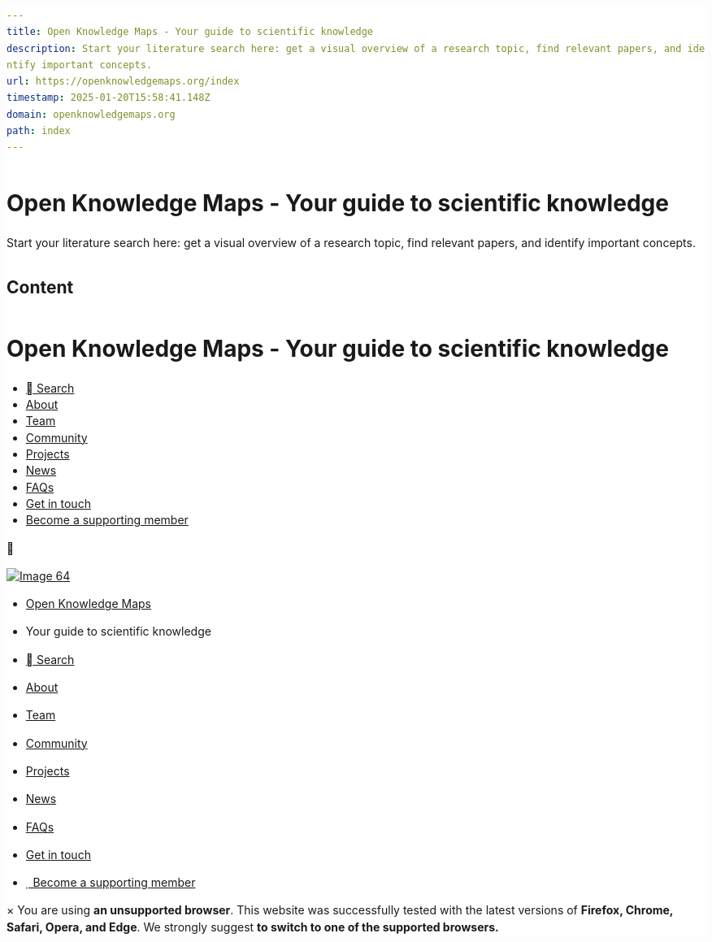 ```yaml
---
title: Open Knowledge Maps - Your guide to scientific knowledge
description: Start your literature search here: get a visual overview of a research topic, find relevant papers, and identify important concepts.
url: https://openknowledgemaps.org/index
timestamp: 2025-01-20T15:58:41.148Z
domain: openknowledgemaps.org
path: index
---
```


# Open Knowledge Maps - Your guide to scientific knowledge


Start your literature search here: get a visual overview of a research topic, find relevant papers, and identify important concepts.


## Content

Open Knowledge Maps - Your guide to scientific knowledge
===============

*   [ Search](https://openknowledgemaps.org/index)
*   [About](https://openknowledgemaps.org/about)
*   [Team](https://openknowledgemaps.org/team)
*   [Community](https://openknowledgemaps.org/community)
*   [Projects](https://openknowledgemaps.org/projects)
*   [News](https://openknowledgemaps.org/news)
*   [FAQs](https://openknowledgemaps.org/faq)
*   [Get in touch](https://openknowledgemaps.org/getintouch)
*   [Become a supporting member](https://openknowledgemaps.org/supporting-membership)



[![Image 64](https://openknowledgemaps.org/img/logo-okmaps.png)](https://openknowledgemaps.org/index)

*   [Open Knowledge Maps](https://openknowledgemaps.org/index)
*   Your guide to scientific knowledge

*   [ Search](https://openknowledgemaps.org/index)
*   [About](https://openknowledgemaps.org/about)
*   [Team](https://openknowledgemaps.org/team)
*   [Community](https://openknowledgemaps.org/community)
*   [Projects](https://openknowledgemaps.org/projects)
*   [News](https://openknowledgemaps.org/news)
*   [FAQs](https://openknowledgemaps.org/faq)
*   [Get in touch](https://openknowledgemaps.org/getintouch)
*   [ Become a supporting member](https://openknowledgemaps.org/supporting-membership)

  

× You are using **an unsupported browser**. This website was successfully tested with the latest versions of **Firefox, Chrome, Safari, Opera, and Edge**. We strongly suggest **to switch to one of the supported browsers.**
